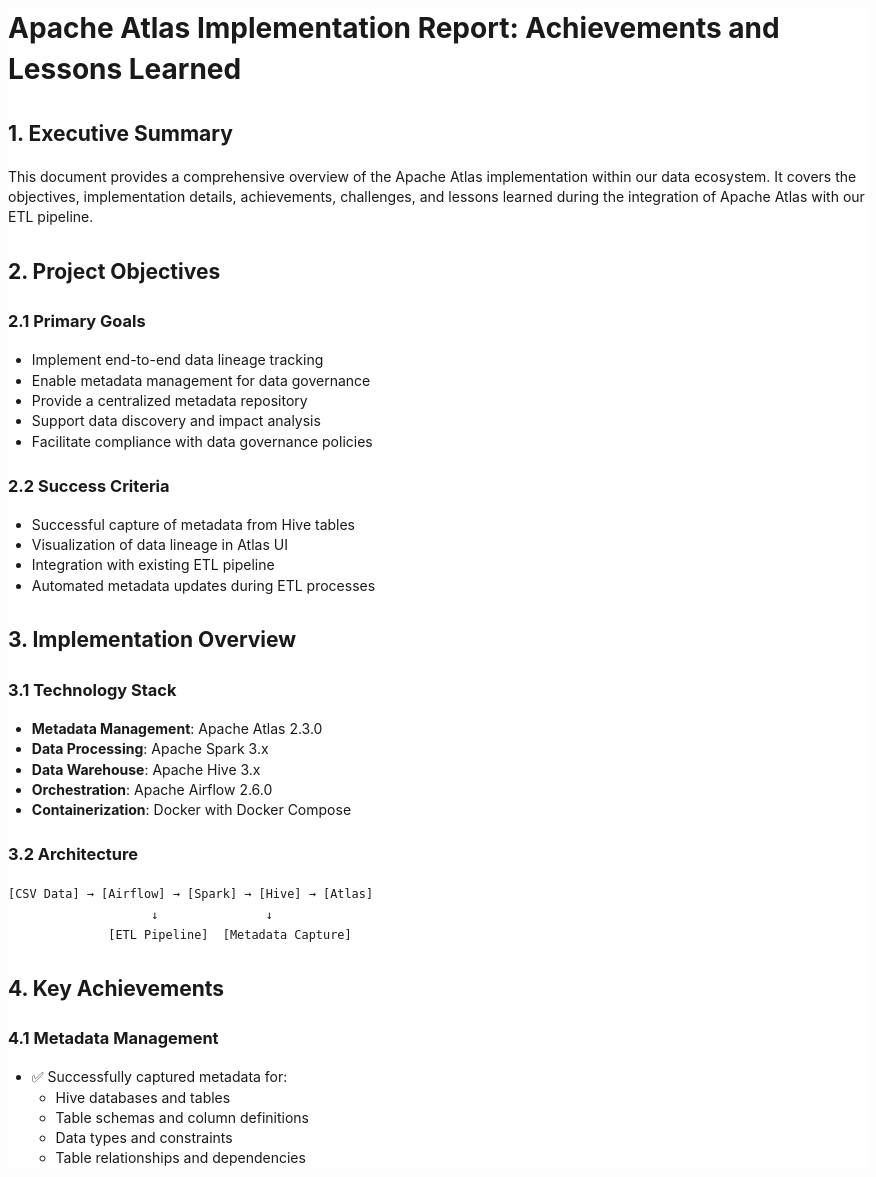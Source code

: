# Apache Atlas Implementation Report: Achievements and Lessons Learned

## 1. Executive Summary

This document provides a comprehensive overview of the Apache Atlas implementation within our data ecosystem. It covers the objectives, implementation details, achievements, challenges, and lessons learned during the integration of Apache Atlas with our ETL pipeline.

## 2. Project Objectives

### 2.1 Primary Goals
- Implement end-to-end data lineage tracking
- Enable metadata management for data governance
- Provide a centralized metadata repository
- Support data discovery and impact analysis
- Facilitate compliance with data governance policies

### 2.2 Success Criteria
- Successful capture of metadata from Hive tables
- Visualization of data lineage in Atlas UI
- Integration with existing ETL pipeline
- Automated metadata updates during ETL processes

## 3. Implementation Overview

### 3.1 Technology Stack
- **Metadata Management**: Apache Atlas 2.3.0
- **Data Processing**: Apache Spark 3.x
- **Data Warehouse**: Apache Hive 3.x
- **Orchestration**: Apache Airflow 2.6.0
- **Containerization**: Docker with Docker Compose

### 3.2 Architecture
```
[CSV Data] → [Airflow] → [Spark] → [Hive] → [Atlas]
                    ↓               ↓
              [ETL Pipeline]  [Metadata Capture]
```

## 4. Key Achievements

### 4.1 Metadata Management
- ✅ Successfully captured metadata for:
  - Hive databases and tables
  - Table schemas and column definitions
  - Data types and constraints
  - Table relationships and dependencies
